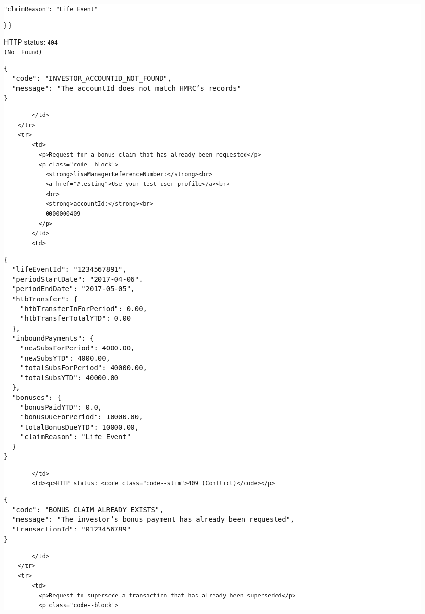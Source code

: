     "claimReason": "Life Event"
  }
}
</pre>
            </td>
            <td><p>HTTP status: <code class="code--slim">404 (Not Found)</code></p>
<pre class="code--block">
{
  "code": "INVESTOR_ACCOUNTID_NOT_FOUND",
  "message": "The accountId does not match HMRC’s records"
}
</pre>
            </td>
        </tr>
        <tr>
            <td>
              <p>Request for a bonus claim that has already been requested</p>
              <p class="code--block">
                <strong>lisaManagerReferenceNumber:</strong><br>
                <a href="#testing">Use your test user profile</a><br>
                <br>
                <strong>accountId:</strong><br>
                0000000409
              </p>
            </td>
            <td>
<pre class="code--block">
{
  "lifeEventId": "1234567891",
  "periodStartDate": "2017-04-06",
  "periodEndDate": "2017-05-05",
  "htbTransfer": {
    "htbTransferInForPeriod": 0.00,
    "htbTransferTotalYTD": 0.00
  },
  "inboundPayments": {
    "newSubsForPeriod": 4000.00,
    "newSubsYTD": 4000.00,
    "totalSubsForPeriod": 40000.00,
    "totalSubsYTD": 40000.00
  },
  "bonuses": {
    "bonusPaidYTD": 0.0,
    "bonusDueForPeriod": 10000.00,
    "totalBonusDueYTD": 10000.00,
    "claimReason": "Life Event"
  }
}
</pre>
            </td>
            <td><p>HTTP status: <code class="code--slim">409 (Conflict)</code></p>
<pre class ="code--block">
{
  "code": "BONUS_CLAIM_ALREADY_EXISTS",
  "message": "The investor’s bonus payment has already been requested",
  "transactionId": "0123456789"
}
</pre>
            </td>
        </tr>
        <tr>
            <td>
              <p>Request to supersede a transaction that has already been superseded</p>
              <p class="code--block">